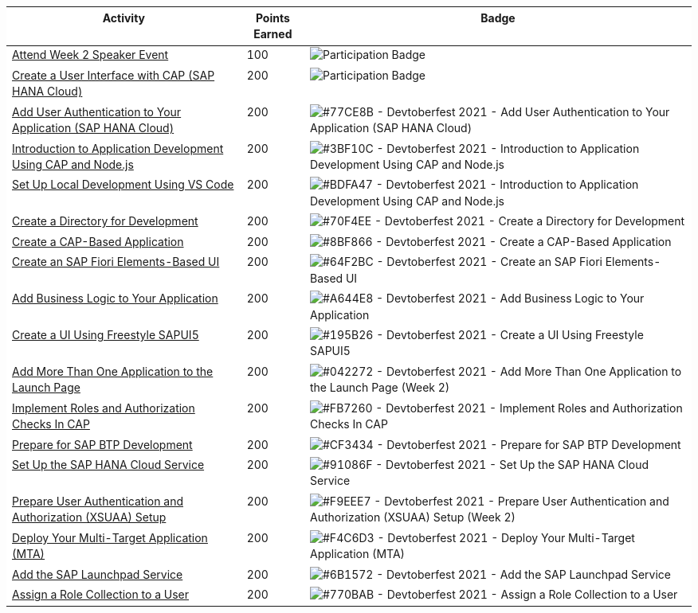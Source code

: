 |Activity | Points Earned | Badge |
|---|---|----|
| [Attend Week 2 Speaker Event](https://developers.sap.com/tutorials/devtoberfest-week-2-speaker.html) | 100 | <img src="https://community.sap.com/images/bltb9f1c3576dfe7569/F29C1F-devtoberfest-2021-1.svg" title="#F29C1F - Devtoberfest 2021 - Week 2 Attended Speaker Event" alt="Participation Badge" width=50/>
| [Create a User Interface with CAP (SAP HANA Cloud)](https://developers.sap.com/tutorials/hana-cloud-cap-create-ui.html) | 200 | <img src="https://community.sap.com/images/blt7f8b4d86ad4f6a5d/C418DA-devtoberfest-2021-1.svg" title="#C418DA - Devtoberfest 2021 - Create a User Interface with CAP (SAP HANA Cloud)(Week 2)" alt="Participation Badge" width=50/>
| [Add User Authentication to Your Application (SAP HANA Cloud)](https://developers.sap.com/tutorials/hana-cloud-cap-add-authentication.html ) | 200 | <img src="https://community.sap.com/images/blt4ce832cc659a46f1/77CE8B-devtoberfest-2021-1.svg" title="#77CE8B - Devtoberfest 2021 - Add User Authentication to Your Application (SAP HANA Cloud)" width=50/>
| [Introduction to Application Development Using CAP and Node.js](https://developers.sap.com/tutorials/btp-app-introduction.html) | 200 | <img src="https://community.sap.com/images/bltfcaf9f85863ada63/3BF10C-devtoberfest-2021-1.svg" title="#3BF10C - Devtoberfest 2021 - Introduction to Application Development Using CAP and Node.js" width=50/>
| [Set Up Local Development Using VS Code](https://developers.sap.com/tutorials/btp-app-set-up-local-development.html) | 200 | <img src="https://community.sap.com/images/blt9688732bd4065525/BDFA47-devtoberfest-2021-1.svg" title="#BDFA47 - Devtoberfest 2021 - Introduction to Application Development Using CAP and Node.js" width=50/>
| [Create a Directory for Development](https://developers.sap.com/tutorials/btp-app-create-directory.html) | 200 | <img src="https://community.sap.com/images/bltd5608d507ffccbfb/70F4EE-devtoberfest-2021-1.svg" title="#70F4EE - Devtoberfest 2021 - Create a Directory for Development" width=50/>
| [Create a CAP-Based Application](https://developers.sap.com/tutorials/btp-app-create-cap-application.html) | 200 | <img src="https://community.sap.com/images/blt030453ae0274e27b/8BF866-devtoberfest-2021-1.svg" title="#8BF866 - Devtoberfest 2021 - Create a CAP-Based Application" width=50/>
| [Create an SAP Fiori Elements-Based UI](https://developers.sap.com/tutorials/btp-app-create-ui-fiori-elements.html) | 200 | <img src="https://community.sap.com/images/bltc189ce7bf5202966/64F2BC-devtoberfest-2021-1.svg" title="#64F2BC - Devtoberfest 2021 - Create an SAP Fiori Elements-Based UI" width=50/>
| [Add Business Logic to Your Application](https://developers.sap.com/tutorials/btp-app-cap-business-logic.html) | 200 | <img src="https://community.sap.com/images/blte450b174d7206449/A644E8-devtoberfest-2021-1.svg" title="#A644E8 - Devtoberfest 2021 - Add Business Logic to Your Application" width=50/>
| [Create a UI Using Freestyle SAPUI5](https://developers.sap.com/tutorials/btp-app-create-ui-freestyle-sapui5.html) | 200 | <img src="https://community.sap.com/images/blt444b206d74fd2fc1/195B26-devtoberfest-2021-1.svg" title="#195B26 - Devtoberfest 2021 - Create a UI Using Freestyle SAPUI5" width=50/>
| [Add More Than One Application to the Launch Page](https://developers.sap.com/tutorials/btp-app-launchpage.html) | 200 | <img src="https://community.sap.com/images/bltc33369907529a013/042272-devtoberfest-2021-1.svg" title="#042272 - Devtoberfest 2021 - Add More Than One Application to the Launch Page (Week 2)" width=50/>
| [Implement Roles and Authorization Checks In CAP](https://developers.sap.com/tutorials/btp-app-cap-roles.html) | 200 | <img src="https://community.sap.com/images/blt47e74bb46d059193/FB7260-devtoberfest-2021-1.svg" title="#FB7260 - Devtoberfest 2021 - Implement Roles and Authorization Checks In CAP" width=50/>
| [Prepare for SAP BTP Development](https://developers.sap.com/tutorials/btp-app-prepare-btp.html) | 200 | <img src="https://community.sap.com/images/blt630417786ba826c3/CF3434-devtoberfest-2021-1.svg" title="#CF3434 - Devtoberfest 2021 - Prepare for SAP BTP Development" width=50/>
| [Set Up the SAP HANA Cloud Service](https://developers.sap.com/tutorials/btp-app-hana-cloud-setup.html) | 200 | <img src="https://community.sap.com/images/blt6dd6ec7a7d00f30c/91086F-devtoberfest-2021-1.svg" title="#91086F - Devtoberfest 2021 - Set Up the SAP HANA Cloud Service" width=50/>
| [Prepare User Authentication and Authorization (XSUAA) Setup](https://developers.sap.com/tutorials/btp-app-prepare-xsuaa.html) | 200 | <img src="https://community.sap.com/images/blt76fdaaa4e26c2915/F9EEE7-devtoberfest-2021-1.svg" title="#F9EEE7 - Devtoberfest 2021 - Prepare User Authentication and Authorization (XSUAA) Setup (Week 2)" width=50/>
| [Deploy Your Multi-Target Application (MTA)](https://developers.sap.com/tutorials/btp-app-cap-mta-deployment.html) | 200 | <img src="https://community.sap.com/images/blta0854df0dd71b3ee/F4C6D3-devtoberfest-2021-1.svg" title="#F4C6D3 - Devtoberfest 2021 - Deploy Your Multi-Target Application (MTA)" width=50/>
| [Add the SAP Launchpad Service](https://developers.sap.com/tutorials/btp-app-launchpad-service.html) | 200 | <img src="https://community.sap.com/images/bltde7f47eb1aa4f731/6B1572-devtoberfest-2021-1.svg" title="#6B1572 - Devtoberfest 2021 - Add the SAP Launchpad Service" width=50/>
| [Assign a Role Collection to a User](https://developers.sap.com/tutorials/btp-app-role-assignment.html) | 200 | <img src="https://community.sap.com/images/blt10bc966a3b5370fd/770BAB-devtoberfest-2021-1.svg" title="#770BAB - Devtoberfest 2021 - Assign a Role Collection to a User" width=50/>